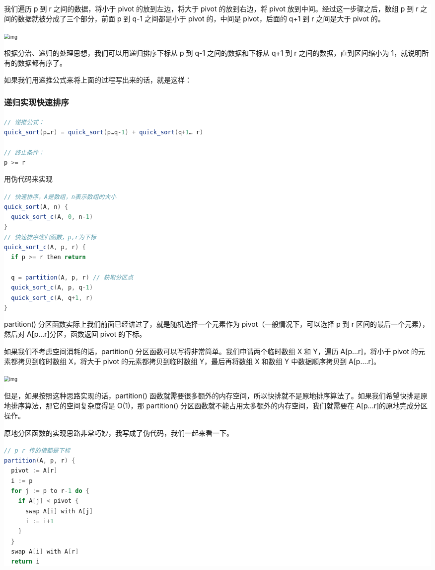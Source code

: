 我们遍历 p 到 r 之间的数据，将小于 pivot 的放到左边，将大于 pivot 的放到右边，将 pivot 放到中间。经过这一步骤之后，数组 p 到 r 之间的数据就被分成了三个部分，前面 p 到 q-1 之间都是小于 pivot 的，中间是 pivot，后面的 q+1 到 r 之间是大于 pivot 的。

<img src="https://interview-aliyun.oss-cn-beijing.aliyuncs.com/myBlog/202208171848660.png" alt="img" style="zoom:67%;" />

根据分治、递归的处理思想，我们可以用递归排序下标从 p 到 q-1 之间的数据和下标从 q+1 到 r 之间的数据，直到区间缩小为 1，就说明所有的数据都有序了。

如果我们用递推公式来将上面的过程写出来的话，就是这样：

### 递归实现快速排序

```java
// 递推公式：
quick_sort(p…r) = quick_sort(p…q-1) + quick_sort(q+1… r)

// 终止条件：
p >= r
```

用伪代码来实现

```java
// 快速排序，A是数组，n表示数组的大小
quick_sort(A, n) {
  quick_sort_c(A, 0, n-1)
}
// 快速排序递归函数，p,r为下标
quick_sort_c(A, p, r) {
  if p >= r then return
  
  q = partition(A, p, r) // 获取分区点
  quick_sort_c(A, p, q-1)
  quick_sort_c(A, q+1, r)
}
```

partition() 分区函数实际上我们前面已经讲过了，就是随机选择一个元素作为 pivot（一般情况下，可以选择 p 到 r 区间的最后一个元素），然后对 A[p...r]分区，函数返回 pivot 的下标。

如果我们不考虑空间消耗的话，partition() 分区函数可以写得非常简单。我们申请两个临时数组 X 和 Y，遍历 A[p...r]，将小于 pivot 的元素都拷贝到临时数组 X，将大于 pivot 的元素都拷贝到临时数组 Y，最后再将数组 X 和数组 Y 中数据顺序拷贝到 A[p....r]。

<img src="https://interview-aliyun.oss-cn-beijing.aliyuncs.com/myBlog/202208171826393.png" alt="img" style="zoom:67%;" />

但是，如果按照这种思路实现的话，partition() 函数就需要很多额外的内存空间，所以快排就不是原地排序算法了。如果我们希望快排是原地排序算法，那它的空间复杂度得是 O(1)，那 partition() 分区函数就不能占用太多额外的内存空间，我们就需要在 A[p...r]的原地完成分区操作。

原地分区函数的实现思路非常巧妙，我写成了伪代码，我们一起来看一下。

```java
// p r 传的值都是下标
partition(A, p, r) {
  pivot := A[r]
  i := p
  for j := p to r-1 do {
    if A[j] < pivot {
      swap A[i] with A[j]
      i := i+1
    }
  }
  swap A[i] with A[r]
  return i

```
